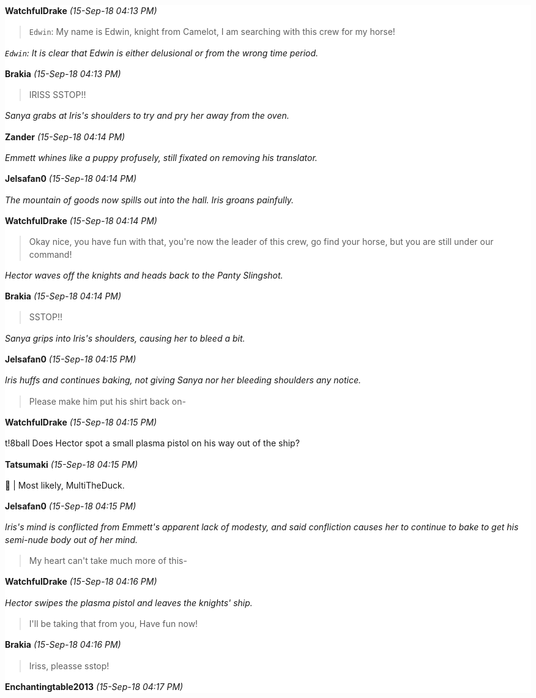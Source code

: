**WatchfulDrake** _(15-Sep-18 04:13 PM)_

> `Edwin`: My name is Edwin, knight from Camelot, I am searching with this crew for my horse!

_`Edwin`: It is clear that Edwin is either delusional or from the wrong time period._

**Brakia** _(15-Sep-18 04:13 PM)_

> IRISS SSTOP!!

_Sanya grabs at Iris's shoulders to try and pry her away from the oven._

**Zander** _(15-Sep-18 04:14 PM)_

_Emmett whines like a puppy profusely, still fixated on removing his translator._

**Jelsafan0** _(15-Sep-18 04:14 PM)_

_The mountain of goods now spills out into the hall. Iris groans painfully._

**WatchfulDrake** _(15-Sep-18 04:14 PM)_

> Okay nice, you have fun with that, you're now the leader of this crew, go find your horse, but you are still under our command!

_Hector waves off the knights and heads back to the Panty Slingshot._

**Brakia** _(15-Sep-18 04:14 PM)_

> SSTOP!!

_Sanya grips into Iris's shoulders, causing her to bleed a bit._

**Jelsafan0** _(15-Sep-18 04:15 PM)_

_Iris huffs and continues baking, not giving Sanya nor her bleeding shoulders any notice._

> Please make him put his shirt back on-

**WatchfulDrake** _(15-Sep-18 04:15 PM)_

t!8ball Does Hector spot a small plasma pistol on his way out of the ship?

**Tatsumaki** _(15-Sep-18 04:15 PM)_

🎱 | Most likely, MultiTheDuck.

**Jelsafan0** _(15-Sep-18 04:15 PM)_

_Iris's mind is conflicted from Emmett's apparent lack of modesty, and said confliction causes her to continue to bake to get his semi-nude body out of her mind._

> My heart can't take much more of this-

**WatchfulDrake** _(15-Sep-18 04:16 PM)_

_Hector swipes the plasma pistol and leaves the knights' ship._

> I'll be taking that from you, Have fun now!

**Brakia** _(15-Sep-18 04:16 PM)_

> Iriss, pleasse sstop!

**Enchantingtable2013** _(15-Sep-18 04:17 PM)_
